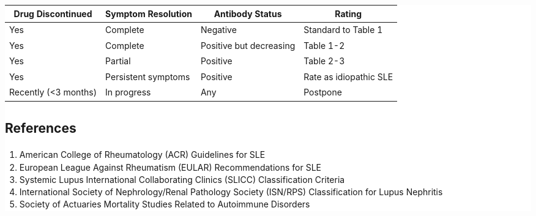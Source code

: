 | Drug Discontinued | Symptom Resolution | Antibody Status | Rating |
|-------------------|-------------------|----------------|--------|
| Yes | Complete | Negative | Standard to Table 1 |
| Yes | Complete | Positive but decreasing | Table 1-2 |
| Yes | Partial | Positive | Table 2-3 |
| Yes | Persistent symptoms | Positive | Rate as idiopathic SLE |
| Recently (<3 months) | In progress | Any | Postpone |

## References

1. American College of Rheumatology (ACR) Guidelines for SLE
2. European League Against Rheumatism (EULAR) Recommendations for SLE
3. Systemic Lupus International Collaborating Clinics (SLICC) Classification Criteria
4. International Society of Nephrology/Renal Pathology Society (ISN/RPS) Classification for Lupus Nephritis
5. Society of Actuaries Mortality Studies Related to Autoimmune Disorders